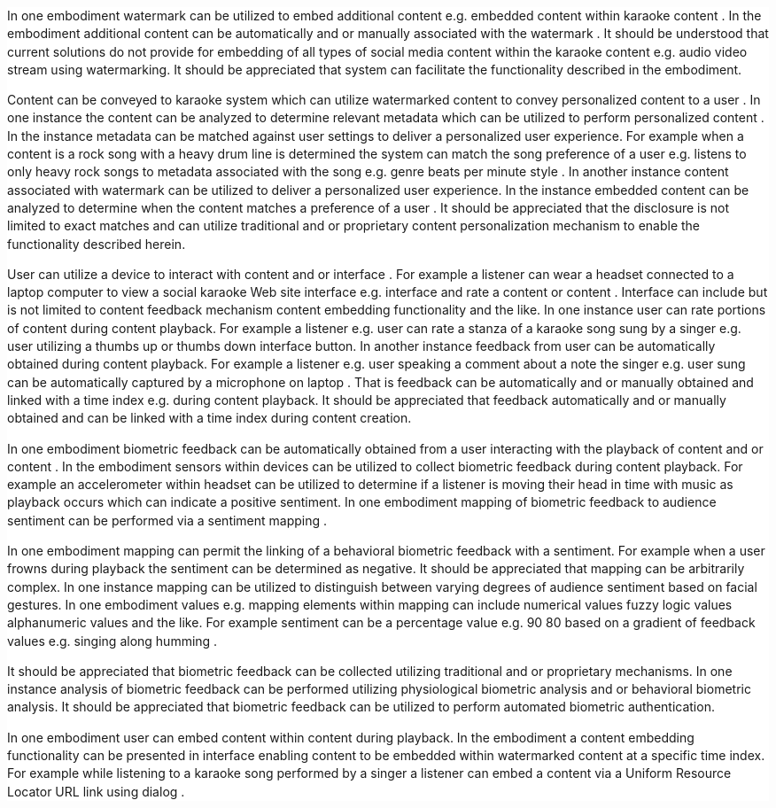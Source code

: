 In one embodiment watermark can be utilized to embed additional content e.g. embedded content within karaoke content . In the embodiment additional content can be automatically and or manually associated with the watermark . It should be understood that current solutions do not provide for embedding of all types of social media content within the karaoke content e.g. audio video stream using watermarking. It should be appreciated that system can facilitate the functionality described in the embodiment.

Content can be conveyed to karaoke system which can utilize watermarked content to convey personalized content to a user . In one instance the content can be analyzed to determine relevant metadata which can be utilized to perform personalized content . In the instance metadata can be matched against user settings to deliver a personalized user experience. For example when a content is a rock song with a heavy drum line is determined the system can match the song preference of a user e.g. listens to only heavy rock songs to metadata associated with the song e.g. genre beats per minute style . In another instance content associated with watermark can be utilized to deliver a personalized user experience. In the instance embedded content can be analyzed to determine when the content matches a preference of a user . It should be appreciated that the disclosure is not limited to exact matches and can utilize traditional and or proprietary content personalization mechanism to enable the functionality described herein.

User can utilize a device to interact with content and or interface . For example a listener can wear a headset connected to a laptop computer to view a social karaoke Web site interface e.g. interface and rate a content or content . Interface can include but is not limited to content feedback mechanism content embedding functionality and the like. In one instance user can rate portions of content during content playback. For example a listener e.g. user can rate a stanza of a karaoke song sung by a singer e.g. user utilizing a thumbs up or thumbs down interface button. In another instance feedback from user can be automatically obtained during content playback. For example a listener e.g. user speaking a comment about a note the singer e.g. user sung can be automatically captured by a microphone on laptop . That is feedback can be automatically and or manually obtained and linked with a time index e.g. during content playback. It should be appreciated that feedback automatically and or manually obtained and can be linked with a time index during content creation.

In one embodiment biometric feedback can be automatically obtained from a user interacting with the playback of content and or content . In the embodiment sensors within devices can be utilized to collect biometric feedback during content playback. For example an accelerometer within headset can be utilized to determine if a listener is moving their head in time with music as playback occurs which can indicate a positive sentiment. In one embodiment mapping of biometric feedback to audience sentiment can be performed via a sentiment mapping .

In one embodiment mapping can permit the linking of a behavioral biometric feedback with a sentiment. For example when a user frowns during playback the sentiment can be determined as negative. It should be appreciated that mapping can be arbitrarily complex. In one instance mapping can be utilized to distinguish between varying degrees of audience sentiment based on facial gestures. In one embodiment values e.g. mapping elements within mapping can include numerical values fuzzy logic values alphanumeric values and the like. For example sentiment can be a percentage value e.g. 90 80 based on a gradient of feedback values e.g. singing along humming .

It should be appreciated that biometric feedback can be collected utilizing traditional and or proprietary mechanisms. In one instance analysis of biometric feedback can be performed utilizing physiological biometric analysis and or behavioral biometric analysis. It should be appreciated that biometric feedback can be utilized to perform automated biometric authentication.

In one embodiment user can embed content within content during playback. In the embodiment a content embedding functionality can be presented in interface enabling content to be embedded within watermarked content at a specific time index. For example while listening to a karaoke song performed by a singer a listener can embed a content via a Uniform Resource Locator URL link using dialog .
